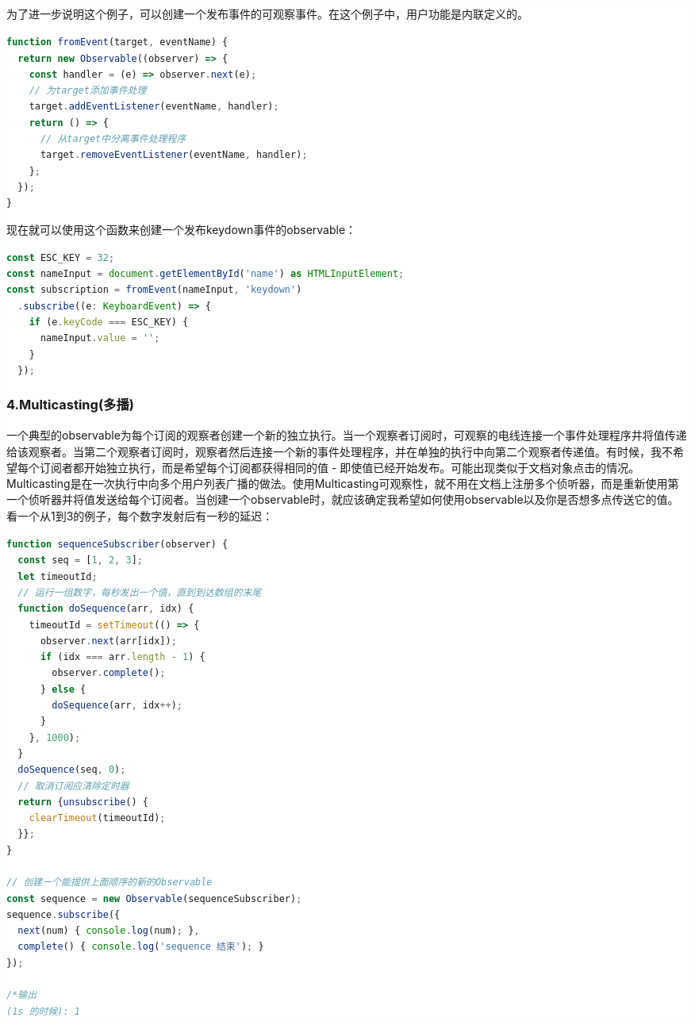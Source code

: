 ```typescript
```
  为了进一步说明这个例子，可以创建一个发布事件的可观察事件。在这个例子中，用户功能是内联定义的。
```typescript
function fromEvent(target, eventName) {
  return new Observable((observer) => {
    const handler = (e) => observer.next(e);
    // 为target添加事件处理
    target.addEventListener(eventName, handler);
    return () => {
      // 从target中分离事件处理程序
      target.removeEventListener(eventName, handler);
    };
  });
}
```
  现在就可以使用这个函数来创建一个发布keydown事件的observable：
```typescript
const ESC_KEY = 32;
const nameInput = document.getElementById('name') as HTMLInputElement;
const subscription = fromEvent(nameInput, 'keydown')
  .subscribe((e: KeyboardEvent) => {
    if (e.keyCode === ESC_KEY) {
      nameInput.value = '';
    }
  });
```
### 4.Multicasting(多播)
  一个典型的observable为每个订阅的观察者创建一个新的独立执行。当一个观察者订阅时，可观察的电线连接一个事件处理程序并将值传递给该观察者。当第二个观察者订阅时，观察者然后连接一个新的事件处理程序，并在单独的执行中向第二个观察者传递值。有时候，我不希望每个订阅者都开始独立执行，而是希望每个订阅都获得相同的值 - 即使值已经开始发布。可能出现类似于文档对象点击的情况。
  Multicasting是在一次执行中向多个用户列表广播的做法。使用Multicasting可观察性，就不用在文档上注册多个侦听器，而是重新使用第一个侦听器并将值发送给每个订阅者。当创建一个observable时，就应该确定我希望如何使用observable以及你是否想多点传送它的值。
  看一个从1到3的例子，每个数字发射后有一秒的延迟：
```typescript
function sequenceSubscriber(observer) {
  const seq = [1, 2, 3];
  let timeoutId;
  // 运行一组数字，每秒发出一个值，直到到达数组的末尾
  function doSequence(arr, idx) {
    timeoutId = setTimeout(() => {
      observer.next(arr[idx]);
      if (idx === arr.length - 1) {
        observer.complete();
      } else {
        doSequence(arr, idx++);
      }
    }, 1000);
  }
  doSequence(seq, 0);
  // 取消订阅应清除定时器
  return {unsubscribe() {
    clearTimeout(timeoutId);
  }};
}

// 创建一个能提供上面顺序的新的Observable
const sequence = new Observable(sequenceSubscriber);
sequence.subscribe({
  next(num) { console.log(num); },
  complete() { console.log('sequence 结束'); }
});

/*输出
(1s 的时候): 1
```